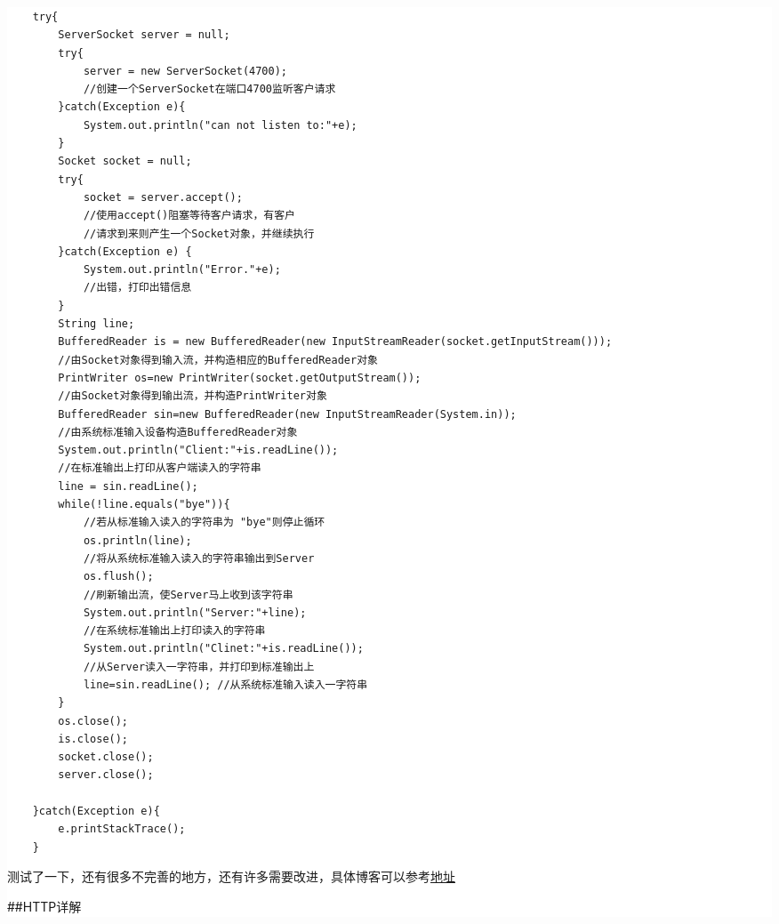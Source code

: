         try{
            ServerSocket server = null;
            try{
                server = new ServerSocket(4700);
                //创建一个ServerSocket在端口4700监听客户请求
            }catch(Exception e){
                System.out.println("can not listen to:"+e);
            }
            Socket socket = null;
            try{
                socket = server.accept();
                //使用accept()阻塞等待客户请求，有客户
                //请求到来则产生一个Socket对象，并继续执行
            }catch(Exception e) {
                System.out.println("Error."+e);
                //出错，打印出错信息
            }
            String line;
            BufferedReader is = new BufferedReader(new InputStreamReader(socket.getInputStream()));
            //由Socket对象得到输入流，并构造相应的BufferedReader对象
            PrintWriter os=new PrintWriter(socket.getOutputStream());
            //由Socket对象得到输出流，并构造PrintWriter对象
            BufferedReader sin=new BufferedReader(new InputStreamReader(System.in));
            //由系统标准输入设备构造BufferedReader对象
            System.out.println("Client:"+is.readLine());
            //在标准输出上打印从客户端读入的字符串
            line = sin.readLine();
            while(!line.equals("bye")){
                //若从标准输入读入的字符串为 "bye"则停止循环
                os.println(line);
                //将从系统标准输入读入的字符串输出到Server
                os.flush();
                //刷新输出流，使Server马上收到该字符串
                System.out.println("Server:"+line);
                //在系统标准输出上打印读入的字符串
                System.out.println("Clinet:"+is.readLine());
                //从Server读入一字符串，并打印到标准输出上
                line=sin.readLine(); //从系统标准输入读入一字符串
            }
            os.close();
            is.close();
            socket.close();
            server.close();
            
        }catch(Exception e){
            e.printStackTrace();
        }

测试了一下，还有很多不完善的地方，还有许多需要改进，具体博客可以参考[地址](http://blog.csdn.net/Siobhan/article/details/4277380 "description with a title")

##HTTP详解

